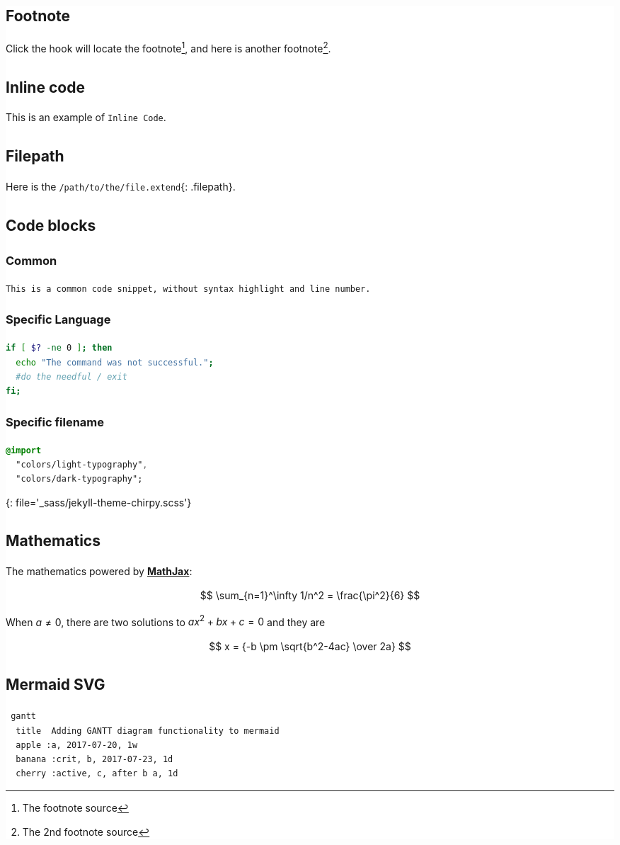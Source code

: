 ## Footnote

Click the hook will locate the footnote[^footnote], and here is another footnote[^fn-nth-2].

## Inline code

This is an example of `Inline Code`.

## Filepath

Here is the `/path/to/the/file.extend`{: .filepath}.

## Code blocks

### Common

```
This is a common code snippet, without syntax highlight and line number.
```

### Specific Language

```bash
if [ $? -ne 0 ]; then
  echo "The command was not successful.";
  #do the needful / exit
fi;
```

### Specific filename

```sass
@import
  "colors/light-typography",
  "colors/dark-typography";
```
{: file='_sass/jekyll-theme-chirpy.scss'}

## Mathematics

The mathematics powered by [**MathJax**](https://www.mathjax.org/):

$$ \sum_{n=1}^\infty 1/n^2 = \frac{\pi^2}{6} $$

When $a \ne 0$, there are two solutions to $ax^2 + bx + c = 0$ and they are

$$ x = {-b \pm \sqrt{b^2-4ac} \over 2a} $$

## Mermaid SVG

```mermaid
 gantt
  title  Adding GANTT diagram functionality to mermaid
  apple :a, 2017-07-20, 1w
  banana :crit, b, 2017-07-23, 1d
  cherry :active, c, after b a, 1d
```


[^footnote]: The footnote source
[^fn-nth-2]: The 2nd footnote source